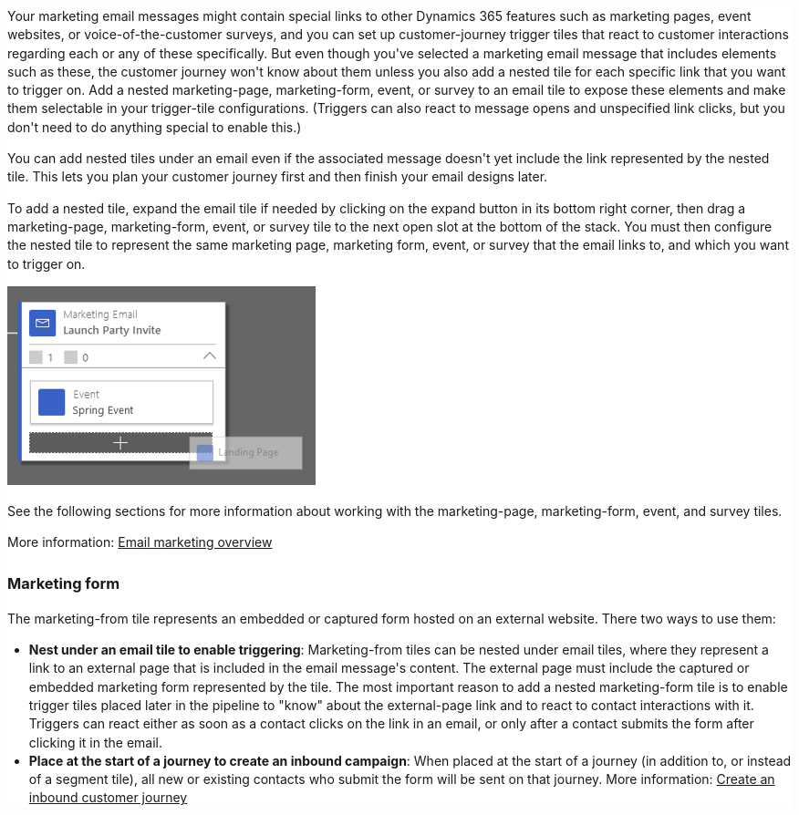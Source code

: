 Your marketing email messages might contain special links to other Dynamics 365 features such as marketing pages, event websites, or voice-of-the-customer surveys, and you can set up customer-journey trigger tiles that react to customer interactions regarding each or any of these specifically. But even though you've selected a marketing email message that includes elements such as these, the customer journey won't know about them unless you also add a nested tile for each specific link that you want to trigger on. Add a nested marketing-page, marketing-form, event, or survey to an email tile to expose these elements and make them selectable in your trigger-tile configurations. (Triggers can also react to message opens and unspecified link clicks, but you don't need to do anything special to enable this.)

You can add nested tiles under an email even if the associated message doesn't yet include the link represented by the nested tile. This lets you plan your customer journey first and then finish your email designs later.

To add a nested tile, expand the email tile if needed by clicking on the expand button in its bottom right corner, then drag a marketing-page, marketing-form, event, or survey tile to the next open slot at the bottom of the stack. You must then configure the nested tile to represent the same marketing page, marketing form, event, or survey that the email links to, and which you want to trigger on.

![Add a nested tile](media/cj-add-child-tile.png "Add a nested tile")

See the following sections for more information about working with the marketing-page, marketing-form, event, and survey tiles.

More information: [Email marketing overview](prepare-marketing-emails.md)

### Marketing form

The marketing-from tile represents an embedded or captured form hosted on an external website.  There two ways to use them:

- **Nest under an email tile to enable triggering**: Marketing-from tiles can be nested under email tiles, where they represent a link to an external page that is included in the email message's content. The external page must include the captured or embedded marketing form represented by the tile. The most important reason to add a nested marketing-form tile is to enable trigger tiles placed later in the pipeline to "know" about the external-page link and to react to contact interactions with it. Triggers can react either as soon as a contact clicks on the link in an email, or only after a contact submits the form after clicking it in the email.
- **Place at the start of a journey to create an inbound campaign**: When placed at the start of a journey (in addition to, or instead of a segment tile), all new or existing contacts who submit the form will be sent on that journey. More information: [Create an inbound customer journey](create-inbound-customer-journey.md)
